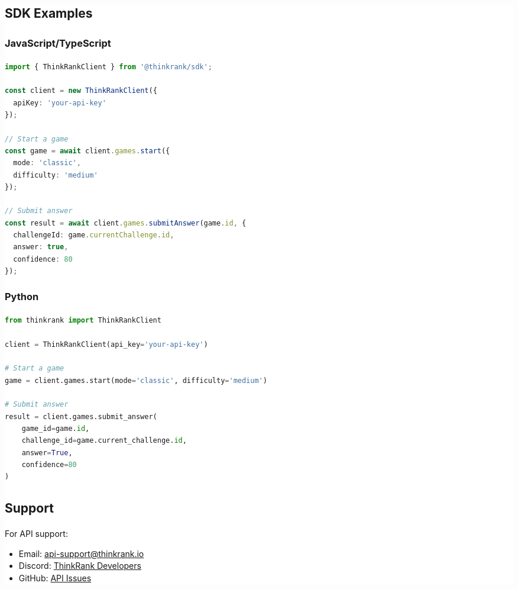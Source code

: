 ## SDK Examples

### JavaScript/TypeScript
```typescript
import { ThinkRankClient } from '@thinkrank/sdk';

const client = new ThinkRankClient({
  apiKey: 'your-api-key'
});

// Start a game
const game = await client.games.start({
  mode: 'classic',
  difficulty: 'medium'
});

// Submit answer
const result = await client.games.submitAnswer(game.id, {
  challengeId: game.currentChallenge.id,
  answer: true,
  confidence: 80
});
```

### Python
```python
from thinkrank import ThinkRankClient

client = ThinkRankClient(api_key='your-api-key')

# Start a game
game = client.games.start(mode='classic', difficulty='medium')

# Submit answer
result = client.games.submit_answer(
    game_id=game.id,
    challenge_id=game.current_challenge.id,
    answer=True,
    confidence=80
)
```

## Support

For API support:
- Email: api-support@thinkrank.io
- Discord: [ThinkRank Developers](https://discord.gg/thinkrank-dev)
- GitHub: [API Issues](https://github.com/thinkrank/thinkrank/issues)